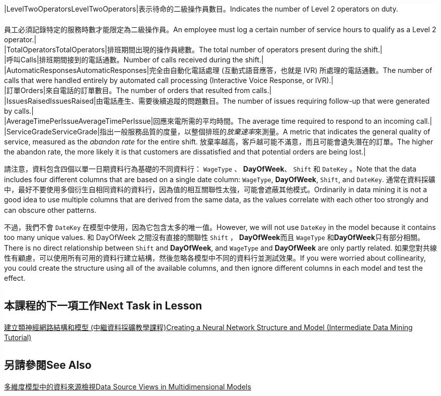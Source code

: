 |<span data-ttu-id="3ff17-154">LevelTwoOperators</span><span class="sxs-lookup"><span data-stu-id="3ff17-154">LevelTwoOperators</span></span>|<span data-ttu-id="3ff17-155">表示待命的二級操作員數目。</span><span class="sxs-lookup"><span data-stu-id="3ff17-155">Indicates the number of Level 2 operators on duty.</span></span><br /><br /> <span data-ttu-id="3ff17-156">員工必須記錄特定的服務時數才能限定為二級操作員。</span><span class="sxs-lookup"><span data-stu-id="3ff17-156">An employee must log a certain number of service hours to qualify as a Level 2 operator.</span></span>|  
|<span data-ttu-id="3ff17-157">TotalOperators</span><span class="sxs-lookup"><span data-stu-id="3ff17-157">TotalOperators</span></span>|<span data-ttu-id="3ff17-158">排班期間出現的操作員總數。</span><span class="sxs-lookup"><span data-stu-id="3ff17-158">The total number of operators present during the shift.</span></span>|  
|<span data-ttu-id="3ff17-159">呼叫</span><span class="sxs-lookup"><span data-stu-id="3ff17-159">Calls</span></span>|<span data-ttu-id="3ff17-160">排班期間接到的電話通數。</span><span class="sxs-lookup"><span data-stu-id="3ff17-160">Number of calls received during the shift.</span></span>|  
|<span data-ttu-id="3ff17-161">AutomaticResponses</span><span class="sxs-lookup"><span data-stu-id="3ff17-161">AutomaticResponses</span></span>|<span data-ttu-id="3ff17-162">完全由自動化電話處理 (互動式語音應答，也就是 IVR) 所處理的電話通數。</span><span class="sxs-lookup"><span data-stu-id="3ff17-162">The number of calls that were handled entirely by automated call processing (Interactive Voice Response, or IVR).</span></span>|  
|<span data-ttu-id="3ff17-163">訂單</span><span class="sxs-lookup"><span data-stu-id="3ff17-163">Orders</span></span>|<span data-ttu-id="3ff17-164">來自電話的訂單數目。</span><span class="sxs-lookup"><span data-stu-id="3ff17-164">The number of orders that resulted from calls.</span></span>|  
|<span data-ttu-id="3ff17-165">IssuesRaised</span><span class="sxs-lookup"><span data-stu-id="3ff17-165">IssuesRaised</span></span>|<span data-ttu-id="3ff17-166">由電話產生、需要後續追蹤的問題數目。</span><span class="sxs-lookup"><span data-stu-id="3ff17-166">The number of issues requiring follow-up that were generated by calls.</span></span>|  
|<span data-ttu-id="3ff17-167">AverageTimePerIssue</span><span class="sxs-lookup"><span data-stu-id="3ff17-167">AverageTimePerIssue</span></span>|<span data-ttu-id="3ff17-168">回應來電所需的平均時間。</span><span class="sxs-lookup"><span data-stu-id="3ff17-168">The average time required to respond to an incoming call.</span></span>|  
|<span data-ttu-id="3ff17-169">ServiceGrade</span><span class="sxs-lookup"><span data-stu-id="3ff17-169">ServiceGrade</span></span>|<span data-ttu-id="3ff17-170">指出一般服務品質的度量，以整個排班的*放棄速率*來測量。</span><span class="sxs-lookup"><span data-stu-id="3ff17-170">A metric that indicates the general quality of service, measured as the *abandon rate* for the entire shift.</span></span> <span data-ttu-id="3ff17-171">放棄率越高，客戶越可能不滿意，而且可能會遺失潛在的訂單。</span><span class="sxs-lookup"><span data-stu-id="3ff17-171">The higher the abandon rate, the more likely it is that customers are dissatisfied and that potential orders are being lost.</span></span>|  
  
 <span data-ttu-id="3ff17-172">請注意，資料包含四個以單一日期資料行為基礎的不同資料行： `WageType` 、 **DayOfWeek**、 `Shift` 和 `DateKey` 。</span><span class="sxs-lookup"><span data-stu-id="3ff17-172">Note that the data includes four different columns that are based on a single date column: `WageType`, **DayOfWeek**, `Shift`, and `DateKey`.</span></span> <span data-ttu-id="3ff17-173">通常在資料採礦中，最好不要使用多個衍生自相同資料的資料行，因為值的相互關聯性太強，可能會遮蔽其他模式。</span><span class="sxs-lookup"><span data-stu-id="3ff17-173">Ordinarily in data mining it is not a good idea to use multiple columns that are derived from the same data, as the values correlate with each other too strongly and can obscure other patterns.</span></span>  
  
 <span data-ttu-id="3ff17-174">不過，我們不會 `DateKey` 在模型中使用，因為它包含太多的唯一值。</span><span class="sxs-lookup"><span data-stu-id="3ff17-174">However, we will not use `DateKey` in the model because it contains too many unique values.</span></span> <span data-ttu-id="3ff17-175">和 DayOfWeek 之間沒有直接的關聯性 `Shift` ， **DayOfWeek**而且 `WageType` 和**DayOfWeek**只有部分相關。</span><span class="sxs-lookup"><span data-stu-id="3ff17-175">There is no direct relationship between `Shift` and **DayOfWeek**, and `WageType` and **DayOfWeek** are only partly related.</span></span> <span data-ttu-id="3ff17-176">如果您對共線性有顧慮，可以使用所有可用的資料行建立結構，然後忽略各模型中不同的資料行並測試效果。</span><span class="sxs-lookup"><span data-stu-id="3ff17-176">If you were worried about collinearity, you could create the structure using all of the available columns, and then ignore different columns in each model and test the effect.</span></span>  
  
## <a name="next-task-in-lesson"></a><span data-ttu-id="3ff17-177">本課程的下一項工作</span><span class="sxs-lookup"><span data-stu-id="3ff17-177">Next Task in Lesson</span></span>  
 [<span data-ttu-id="3ff17-178">建立類神經網路結構和模型 &#40;中繼資料採礦教學課程&#41;</span><span class="sxs-lookup"><span data-stu-id="3ff17-178">Creating a Neural Network Structure and Model &#40;Intermediate Data Mining Tutorial&#41;</span></span>](../../2014/tutorials/creating-a-neural-network-structure-and-model-intermediate-data-mining-tutorial.md)  
  
## <a name="see-also"></a><span data-ttu-id="3ff17-179">另請參閱</span><span class="sxs-lookup"><span data-stu-id="3ff17-179">See Also</span></span>  
 [<span data-ttu-id="3ff17-180">多維度模型中的資料來源檢視</span><span class="sxs-lookup"><span data-stu-id="3ff17-180">Data Source Views in Multidimensional Models</span></span>](https://docs.microsoft.com/analysis-services/multidimensional-models/data-source-views-in-multidimensional-models)  
  
  
